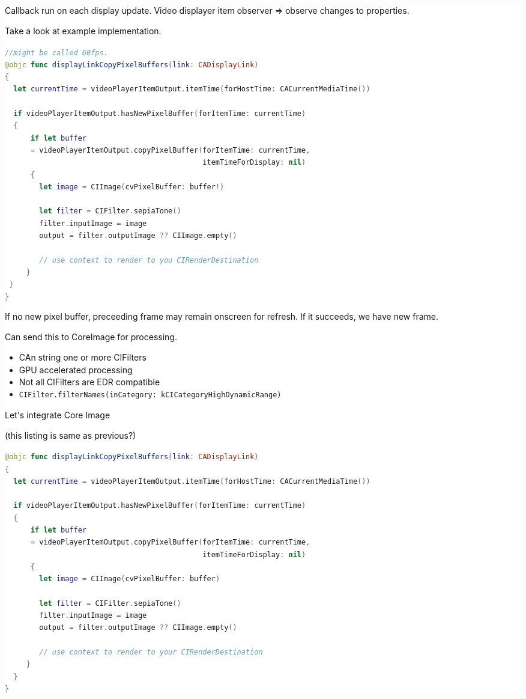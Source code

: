 Callback run on each display update.  Video displayer item observer => observe changes to properties.

Take a look at example implementation.

```swift
//might be called 60fps.
@objc func displayLinkCopyPixelBuffers(link: CADisplayLink) 
{
  let currentTime = videoPlayerItemOutput.itemTime(forHostTime: CACurrentMediaTime())
	
  if videoPlayerItemOutput.hasNewPixelBuffer(forItemTime: currentTime)
  {
      if let buffer 
      = videoPlayerItemOutput.copyPixelBuffer(forItemTime: currentTime, 
	                                          itemTimeForDisplay: nil) 
	  {
        let image = CIImage(cvPixelBuffer: buffer!)

        let filter = CIFilter.sepiaTone()
        filter.inputImage = image
        output = filter.outputImage ?? CIImage.empty()
    
        // use context to render to you CIRenderDestination
     }
 }
}
```

If no new pixel buffer, preceeding frame may remain onscreen for refresh.  If it succeeds, we have new frame.

Can send this to CoreImage for processing.
* CAn string one or more CIFilters
* GPU accelerated processing
* Not all CIFilters are EDR compatible
* `CIFilter.filterNames(inCategory: kCICategoryHighDynamicRange)`

Let's integrate Core Image

(this listing is same as previous?)

```swift
@objc func displayLinkCopyPixelBuffers(link: CADisplayLink) 
{
  let currentTime = videoPlayerItemOutput.itemTime(forHostTime: CACurrentMediaTime())
	
  if videoPlayerItemOutput.hasNewPixelBuffer(forItemTime: currentTime)
  {
      if let buffer 
      = videoPlayerItemOutput.copyPixelBuffer(forItemTime: currentTime, 
	                                          itemTimeForDisplay: nil) 
	  {
        let image = CIImage(cvPixelBuffer: buffer)

        let filter = CIFilter.sepiaTone()
        filter.inputImage = image
        output = filter.outputImage ?? CIImage.empty()
    
        // use context to render to your CIRenderDestination
     }
  }
}
```
